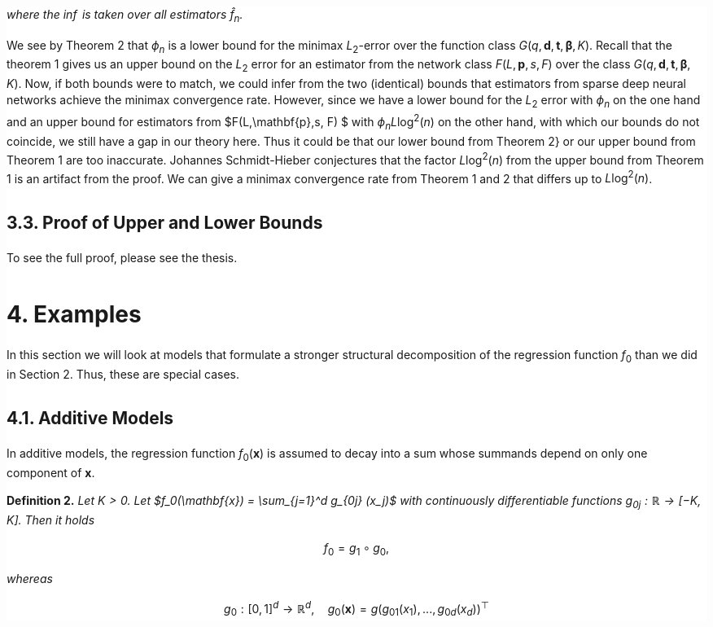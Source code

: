 *where the $\inf$ is taken over all estimators $\widehat{f}_n$.*


We see by Theorem 2 that $\phi_n$ is a lower bound for the minimax $L_2$-error over the function class $G(q,\mathbf
{d},\mathbf{t}, \boldsymbol{\beta}, K)$. Recall that the theorem 1 gives us an upper bound on the $L_2$ 
error for an estimator from the network class $F(L,\mathbf{p},s, F)$ over the class $G(q,\mathbf{d},\mathbf{t}, 
\boldsymbol{\beta}, K)$. Now, if both bounds were to match, we could infer from the two (identical) bounds that 
estimators from sparse deep neural networks achieve the minimax convergence rate. However, since we have a lower 
bound for the $L_2$ error with $\phi_n$ on the one hand and an upper bound for estimators from $F(L,\mathbf{p},s, F)
$ with $\phi_n L \log^2(n)$ on the other hand, with which our bounds do not coincide, we still have a gap in our 
theory here. Thus it could be that our lower bound from Theorem 2} or our upper bound from Theorem 1 are too 
inaccurate. Johannes Schmidt-Hieber conjectures that the factor $L \log^2(n)$ from the upper bound 
from Theorem 1 is an artifact from the proof. We can give a minimax convergence rate from Theorem 1 and 2 that 
differs up to $L\log^2(n)$.       

## 3.3. Proof of Upper and Lower Bounds

To see the full proof, please see the thesis.


# 4. Examples

In this section we will look at models that formulate a stronger structural decomposition of the regression function 
$f_0$ than we did in Section 2. Thus, these are special cases.   

## 4.1. Additive Models

In additive models, the regression function $f_0(\mathbf{x})$ is assumed to decay into a sum whose summands depend 
on only one component of $\mathbf{x}$.    

**Definition 2.** *Let $K > 0$. Let $f_0(\mathbf{x}) = \sum_{j=1}^d g_{0j} (x_j)$ with continuously differentiable 
functions $g_{0j}: \mathbb{R} \rightarrow [-K,K].$ Then it holds*

$$
f_0 = g_1 \circ g_0,
$$

*whereas*

$$
g_0: [0,1]^d \rightarrow \mathbb{R}^d, \quad g_0(\mathbf{x}) = g(g_{01}(x_1),..., g_{0d}(x_d))^\top
$$

